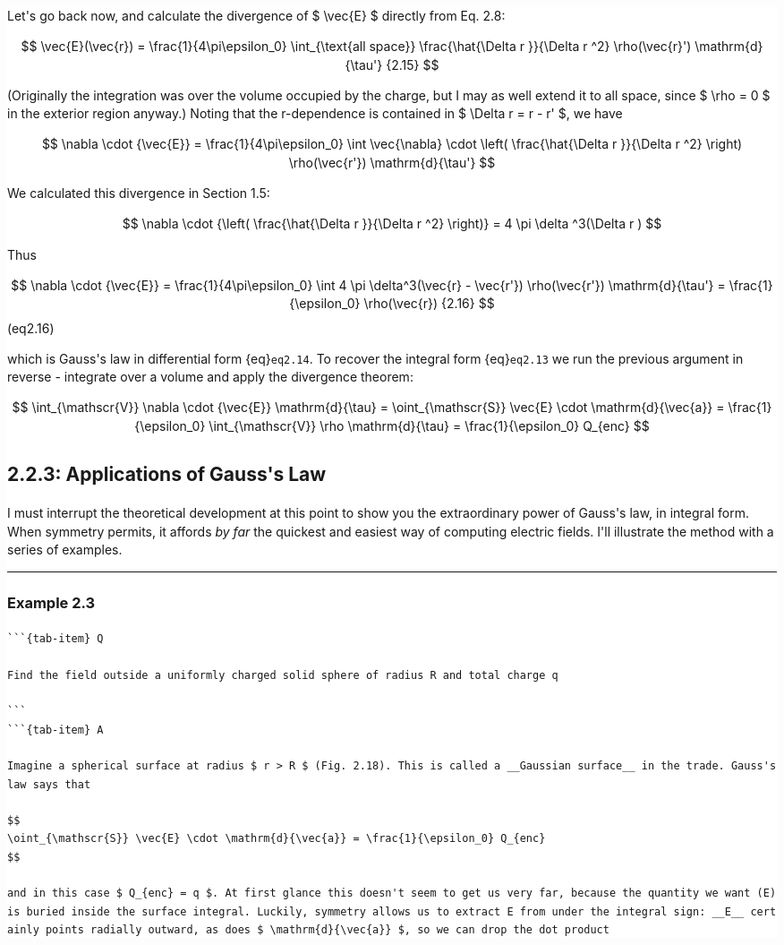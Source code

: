 Let's go back now, and calculate the divergence of $ \vec{E} $ directly from Eq. 2.8:

$$
\vec{E}(\vec{r}) = \frac{1}{4\pi\epsilon_0} \int_{\text{all space}} \frac{\hat{\Delta r }}{\Delta r  ^2} \rho(\vec{r}') \mathrm{d}{\tau'} {2.15}
$$


(Originally the integration was over the volume occupied by the charge, but I may as well extend it to all space, since $ \rho = 0 $ in the exterior region anyway.) Noting that the r-dependence is contained in $ \Delta r  = r - r' $, we have

$$
\nabla \cdot {\vec{E}} = \frac{1}{4\pi\epsilon_0} \int \vec{\nabla} \cdot \left( \frac{\hat{\Delta r }}{\Delta r ^2}  \right) \rho(\vec{r'}) \mathrm{d}{\tau'} 
$$

We calculated this divergence in Section 1.5:

$$
\nabla \cdot {\left( \frac{\hat{\Delta r }}{\Delta r ^2}  \right)} = 4 \pi \delta ^3(\Delta r )
$$

Thus

$$
\nabla \cdot {\vec{E}} = \frac{1}{4\pi\epsilon_0} \int 4 \pi \delta^3(\vec{r} - \vec{r'}) \rho(\vec{r'}) \mathrm{d}{\tau'} = \frac{1}{\epsilon_0} \rho(\vec{r}) {2.16} 
$$ (eq2.16)

which is Gauss's law in differential form {eq}`eq2.14`. To recover the integral form {eq}`eq2.13` we run the previous argument in reverse - integrate over a volume and apply the divergence theorem:

$$
\int_{\mathscr{V}} \nabla \cdot {\vec{E}} \mathrm{d}{\tau} = \oint_{\mathscr{S}} \vec{E} \cdot \mathrm{d}{\vec{a}} = \frac{1}{\epsilon_0} \int_{\mathscr{V}} \rho \mathrm{d}{\tau} = \frac{1}{\epsilon_0} Q_{enc}
$$


## 2.2.3: Applications of Gauss's Law

I must interrupt the theoretical development at this point to show you the extraordinary power of Gauss's law, in integral form. When symmetry permits, it affords _by far_ the quickest and easiest way of computing electric fields. I'll illustrate the method with a series of examples.

---

### Example 2.3

````{tab-set}
```{tab-item} Q

Find the field outside a uniformly charged solid sphere of radius R and total charge q

```
```{tab-item} A

Imagine a spherical surface at radius $ r > R $ (Fig. 2.18). This is called a __Gaussian surface__ in the trade. Gauss's law says that

$$
\oint_{\mathscr{S}} \vec{E} \cdot \mathrm{d}{\vec{a}} = \frac{1}{\epsilon_0} Q_{enc}
$$

and in this case $ Q_{enc} = q $. At first glance this doesn't seem to get us very far, because the quantity we want (E) is buried inside the surface integral. Luckily, symmetry allows us to extract E from under the integral sign: __E__ certainly points radially outward, as does $ \mathrm{d}{\vec{a}} $, so we can drop the dot product

````